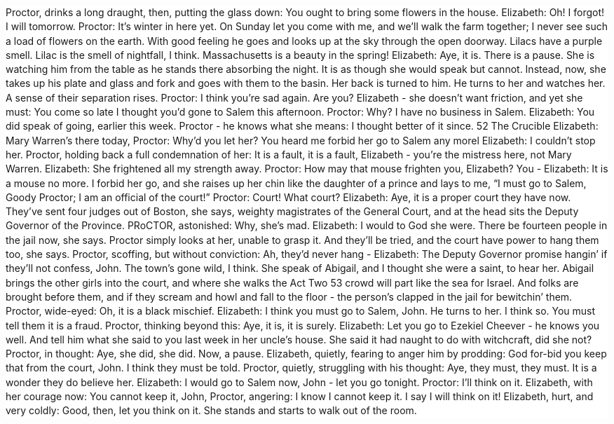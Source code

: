 Proctor, drinks a long draught, then, putting the glass down: You ought to bring some
flowers in the house.
Elizabeth: Oh! I forgot! I will tomorrow.
Proctor: It’s winter in here yet. On Sunday let you come with me, and we’ll walk the
farm together; I never see such a load of flowers on the earth. With good feeling he goes
and looks up at the sky through the open doorway. Lilacs have a purple smell. Lilac is
the smell of nightfall, I think. Massachusetts is a beauty in the spring!
Elizabeth: Aye, it is.
There is a pause. She is watching him from the table as he stands there absorbing the
night. It is as though she would speak but cannot. Instead, now, she takes up his plate
and glass and fork and goes with them to the basin. Her back is turned to him. He turns
to her and watches her. A sense of their separation rises.
Proctor: I think you’re sad again. Are you?
Elizabeth - she doesn’t want friction, and yet she must: You come so late I thought
you’d gone to Salem this afternoon.
Proctor: Why? I have no business in Salem.
Elizabeth: You did speak of going, earlier this week. Proctor - he knows what she
means: I thought better of it since.
52 The Crucible
Elizabeth: Mary Warren’s there today,
Proctor: Why’d you let her? You heard me forbid her go to Salem any morel
Elizabeth: I couldn’t stop her.
Proctor, holding back a full condemnation of her: It is a fault, it is a fault,
Elizabeth - you’re the mistress here, not Mary Warren.
Elizabeth: She frightened all my strength away.
Proctor: How may that mouse frighten you, Elizabeth? You -
Elizabeth: It is a mouse no more. I forbid her go, and she raises up her chin like
the daughter of a prince and lays to me, “I must go to Salem, Goody Proctor; I
am an official of the court!”
Proctor: Court! What court?
Elizabeth: Aye, it is a proper court they have now. They’ve sent four judges out
of Boston, she says, weighty magistrates of the General Court, and at the head
sits the Deputy Governor of the Province.
PRoCTOR, astonished: Why, she’s mad.
Elizabeth: I would to God she were. There be fourteen people in the jail now,
she says. Proctor simply looks at her, unable to grasp it. And they’ll be tried,
and the court have power to hang them too, she says.
Proctor, scoffing, but without conviction: Ah, they’d never hang -
Elizabeth: The Deputy Governor promise hangin’ if they’ll not confess, John.
The town’s gone wild, I think. She speak of Abigail, and I thought she were a
saint, to hear her. Abigail brings the other girls into the court, and where she
walks the
Act Two 53
crowd will part like the sea for Israel. And folks are brought before them, and if
they scream and howl and fall to the floor - the person’s clapped in the jail for
bewitchin’ them.
Proctor, wide-eyed: Oh, it is a black mischief.
Elizabeth: I think you must go to Salem, John. He turns to her. I think so. You
must tell them it is a fraud.
Proctor, thinking beyond this: Aye, it is, it is surely.
Elizabeth: Let you go to Ezekiel Cheever - he knows you well. And tell him
what she said to you last week in her uncle’s house. She said it had naught to do
with witchcraft, did she not?
Proctor, in thought: Aye, she did, she did. Now, a pause.
Elizabeth, quietly, fearing to anger him by prodding: God for-bid you keep that
from the court, John. I think they must be told.
Proctor, quietly, struggling with his thought: Aye, they must, they must. It is a
wonder they do believe her.
Elizabeth: I would go to Salem now, John - let you go tonight.
Proctor: I’ll think on it.
Elizabeth, with her courage now: You cannot keep it, John,
Proctor, angering: I know I cannot keep it. I say I will think on it!
Elizabeth, hurt, and very coldly: Good, then, let you think on it. She stands and
starts to walk out of the room.